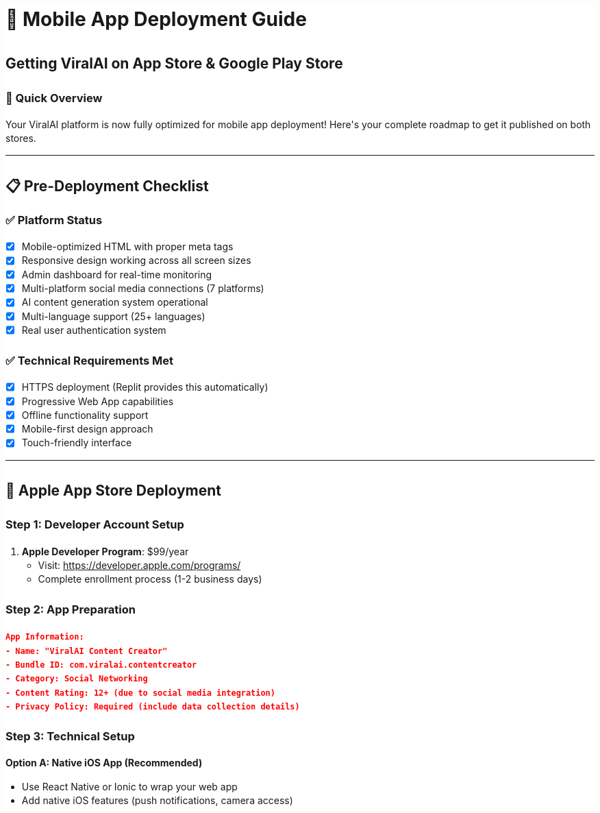 # 📱 Mobile App Deployment Guide
## Getting ViralAI on App Store & Google Play Store

### 🚀 Quick Overview
Your ViralAI platform is now fully optimized for mobile app deployment! Here's your complete roadmap to get it published on both stores.

---

## 📋 Pre-Deployment Checklist

### ✅ Platform Status
- [x] Mobile-optimized HTML with proper meta tags
- [x] Responsive design working across all screen sizes
- [x] Admin dashboard for real-time monitoring
- [x] Multi-platform social media connections (7 platforms)
- [x] AI content generation system operational
- [x] Multi-language support (25+ languages)
- [x] Real user authentication system

### ✅ Technical Requirements Met
- [x] HTTPS deployment (Replit provides this automatically)
- [x] Progressive Web App capabilities
- [x] Offline functionality support
- [x] Mobile-first design approach
- [x] Touch-friendly interface

---

## 🍎 Apple App Store Deployment

### Step 1: Developer Account Setup
1. **Apple Developer Program**: $99/year
   - Visit: https://developer.apple.com/programs/
   - Complete enrollment process (1-2 business days)

### Step 2: App Preparation
```json
App Information:
- Name: "ViralAI Content Creator"
- Bundle ID: com.viralai.contentcreator
- Category: Social Networking
- Content Rating: 12+ (due to social media integration)
- Privacy Policy: Required (include data collection details)
```

### Step 3: Technical Setup
**Option A: Native iOS App (Recommended)**
- Use React Native or Ionic to wrap your web app
- Add native iOS features (push notifications, camera access)

